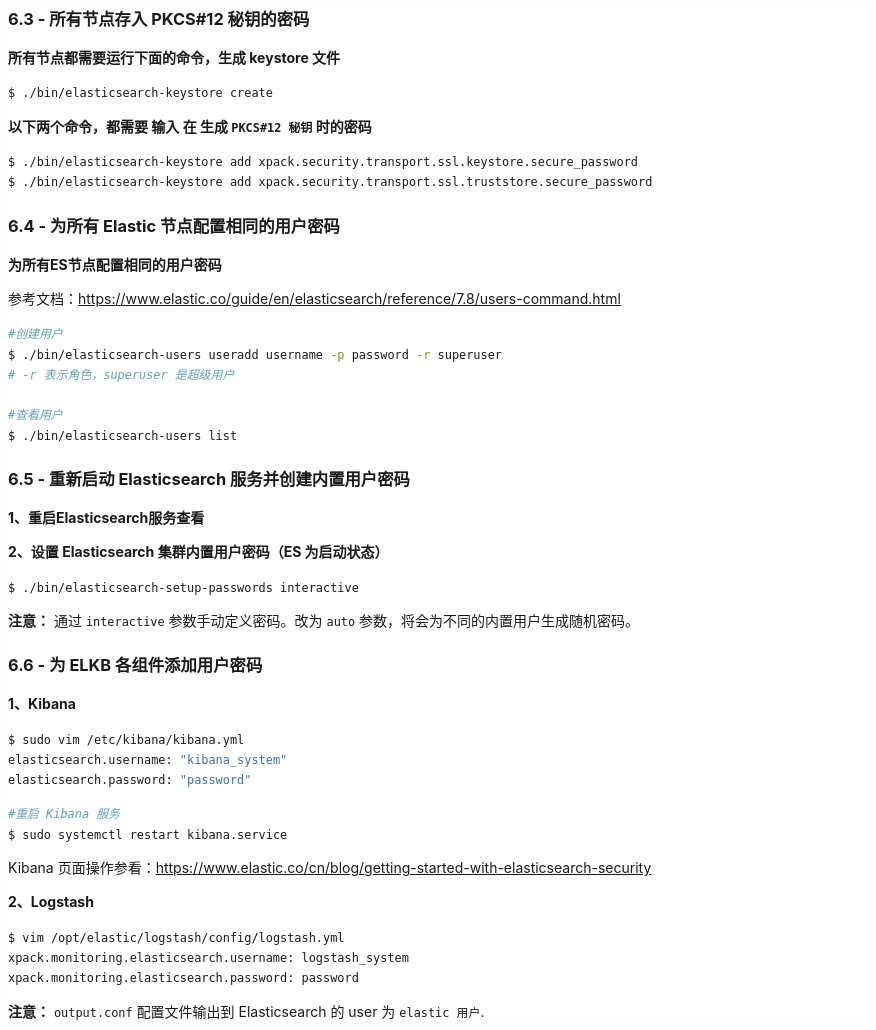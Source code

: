 ### 6.3 - 所有节点存入 PKCS#12 秘钥的密码
**所有节点都需要运行下面的命令，生成 keystore 文件**
```bash
$ ./bin/elasticsearch-keystore create
```
**以下两个命令，都需要 输入 在 生成 `PKCS#12 秘钥` 时的密码**
```bash
$ ./bin/elasticsearch-keystore add xpack.security.transport.ssl.keystore.secure_password
$ ./bin/elasticsearch-keystore add xpack.security.transport.ssl.truststore.secure_password
```

### 6.4 - 为所有 Elastic 节点配置相同的用户密码
**为所有ES节点配置相同的用户密码**

参考文档：https://www.elastic.co/guide/en/elasticsearch/reference/7.8/users-command.html
```bash
#创建用户
$ ./bin/elasticsearch-users useradd username -p password -r superuser
# -r 表示角色，superuser 是超级用户

#查看用户
$ ./bin/elasticsearch-users list
```

### 6.5 - 重新启动 Elasticsearch 服务并创建内置用户密码
**1、重启Elasticsearch服务查看**

**2、设置 Elasticsearch 集群内置用户密码（ES 为启动状态）**
```bash
$ ./bin/elasticsearch-setup-passwords interactive
```
**注意：** 通过 `interactive` 参数手动定义密码。改为 `auto` 参数，将会为不同的内置用户生成随机密码。

### 6.6 - 为 ELKB 各组件添加用户密码
**1、Kibana**
```bash
$ sudo vim /etc/kibana/kibana.yml
elasticsearch.username: "kibana_system"
elasticsearch.password: "password"
```
```bash
#重启 Kibana 服务
$ sudo systemctl restart kibana.service
```
Kibana 页面操作参看：https://www.elastic.co/cn/blog/getting-started-with-elasticsearch-security

**2、Logstash**
```bash
$ vim /opt/elastic/logstash/config/logstash.yml
xpack.monitoring.elasticsearch.username: logstash_system
xpack.monitoring.elasticsearch.password: password
```
**注意：** `output.conf` 配置文件输出到 Elasticsearch 的 user 为 `elastic 用户`.
